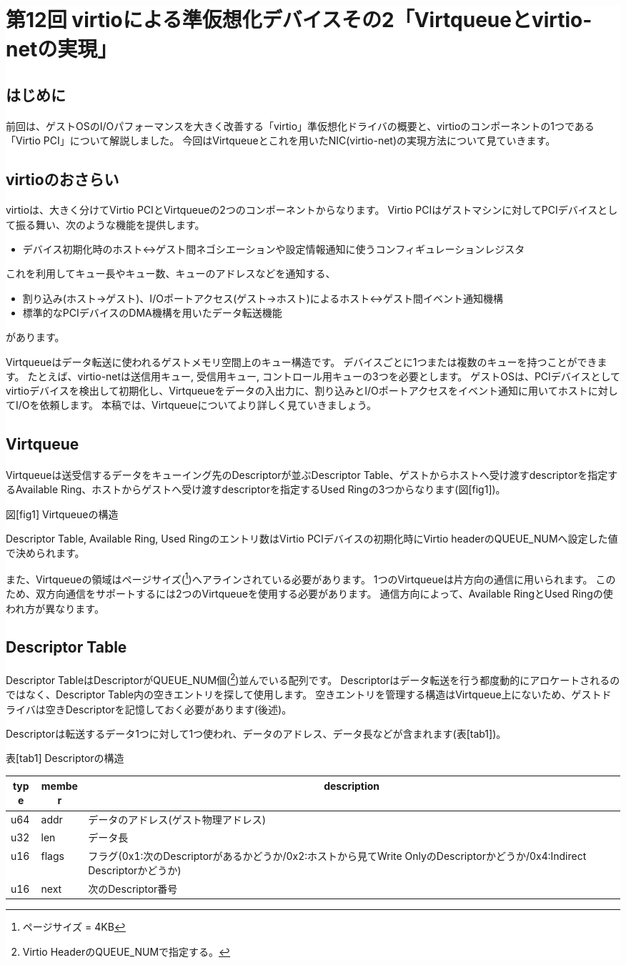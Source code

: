 # 第12回 virtioによる準仮想化デバイスその2「Virtqueueとvirtio-netの実現」

## はじめに

前回は、ゲストOSのI/Oパフォーマンスを大きく改善する「virtio」準仮想化ドライバの概要と、virtioのコンポーネントの1つである「Virtio PCI」について解説しました。
今回はVirtqueueとこれを用いたNIC(virtio-net)の実現方法について見ていきます。

## virtioのおさらい

virtioは、大きく分けてVirtio PCIとVirtqueueの2つのコンポーネントからなります。
Virtio PCIはゲストマシンに対してPCIデバイスとして振る舞い、次のような機能を提供します。

- デバイス初期化時のホスト<->ゲスト間ネゴシエーションや設定情報通知に使うコンフィギュレーションレジスタ

これを利用してキュー長やキュー数、キューのアドレスなどを通知する、

- 割り込み(ホスト->ゲスト)、I/Oポートアクセス(ゲスト->ホスト)によるホスト<->ゲスト間イベント通知機構
- 標準的なPCIデバイスのDMA機構を用いたデータ転送機能

があります。

Virtqueueはデータ転送に使われるゲストメモリ空間上のキュー構造です。
デバイスごとに1つまたは複数のキューを持つことができます。
たとえば、virtio-netは送信用キュー, 受信用キュー, コントロール用キューの3つを必要とします。
ゲストOSは、PCIデバイスとしてvirtioデバイスを検出して初期化し、Virtqueueをデータの入出力に、割り込みとI/Oポートアクセスをイベント通知に用いてホストに対してI/Oを依頼します。
本稿では、Virtqueueについてより詳しく見ていきましょう。

## Virtqueue

 Virtqueueは送受信するデータをキューイング先のDescriptorが並ぶDescriptor Table、ゲストからホストへ受け渡すdescriptorを指定するAvailable Ring、ホストからゲストへ受け渡すdescriptorを指定するUsed Ringの3つからなります(図[fig1])。

図[fig1] Virtqueueの構造

Descriptor Table, Available Ring, Used Ringのエントリ数はVirtio PCIデバイスの初期化時にVirtio headerのQUEUE_NUMへ設定した値で決められます。

また、Virtqueueの領域はページサイズ([^1])へアラインされている必要があります。
1つのVirtqueueは片方向の通信に用いられます。
このため、双方向通信をサポートするには2つのVirtqueueを使用する必要があります。
通信方向によって、Available RingとUsed Ringの使われ方が異なります。

[^1]: ページサイズ = 4KB

## Descriptor Table

Descriptor TableはDescriptorがQUEUE_NUM個([^2])並んでいる配列です。
Descriptorはデータ転送を行う都度動的にアロケートされるのではなく、Descriptor Table内の空きエントリを探して使用します。
空きエントリを管理する構造はVirtqueue上にないため、ゲストドライバは空きDescriptorを記憶しておく必要があります(後述)。

[^2]: Virtio HeaderのQUEUE_NUMで指定する。

Descriptorは転送するデータ1つに対して1つ使われ、データのアドレス、データ長などが含まれます(表[tab1])。

表[tab1] Descriptorの構造

|type|member|description                         |
|----|------|------------------------------------|
|u64 |addr  |データのアドレス(ゲスト物理アドレス)|
|u32 |len   |データ長                            |
|u16 |flags |フラグ(0x1:次のDescriptorがあるかどうか/0x2:ホストから見てWrite OnlyのDescriptorかどうか/0x4:Indirect Descriptorかどうか)|
|u16 |next  |次のDescriptor番号                  |


[^3]: 1つのDescriptorの長さが16bytesであるため。
[^4]: QUEUE_NOTIFYへ書き込むことによりVMExitが発生し、ホスト側へ制御が移ることを意図している。